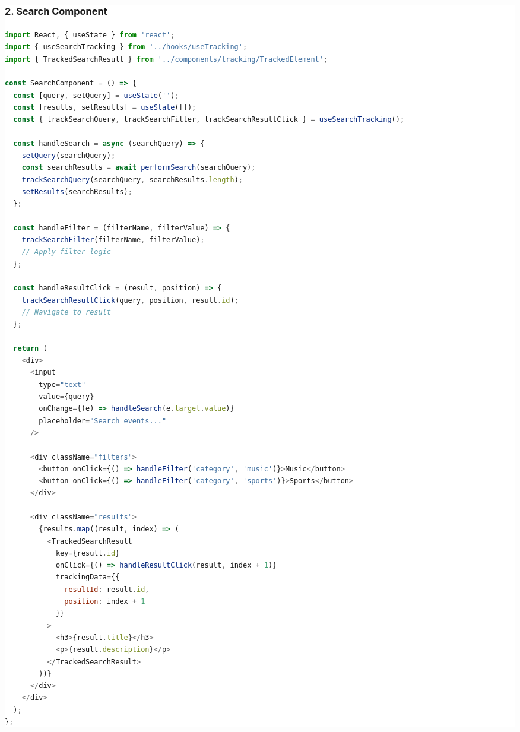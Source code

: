 ### 2. Search Component

```javascript
import React, { useState } from 'react';
import { useSearchTracking } from '../hooks/useTracking';
import { TrackedSearchResult } from '../components/tracking/TrackedElement';

const SearchComponent = () => {
  const [query, setQuery] = useState('');
  const [results, setResults] = useState([]);
  const { trackSearchQuery, trackSearchFilter, trackSearchResultClick } = useSearchTracking();

  const handleSearch = async (searchQuery) => {
    setQuery(searchQuery);
    const searchResults = await performSearch(searchQuery);
    trackSearchQuery(searchQuery, searchResults.length);
    setResults(searchResults);
  };

  const handleFilter = (filterName, filterValue) => {
    trackSearchFilter(filterName, filterValue);
    // Apply filter logic
  };

  const handleResultClick = (result, position) => {
    trackSearchResultClick(query, position, result.id);
    // Navigate to result
  };

  return (
    <div>
      <input
        type="text"
        value={query}
        onChange={(e) => handleSearch(e.target.value)}
        placeholder="Search events..."
      />
      
      <div className="filters">
        <button onClick={() => handleFilter('category', 'music')}>Music</button>
        <button onClick={() => handleFilter('category', 'sports')}>Sports</button>
      </div>

      <div className="results">
        {results.map((result, index) => (
          <TrackedSearchResult
            key={result.id}
            onClick={() => handleResultClick(result, index + 1)}
            trackingData={{
              resultId: result.id,
              position: index + 1
            }}
          >
            <h3>{result.title}</h3>
            <p>{result.description}</p>
          </TrackedSearchResult>
        ))}
      </div>
    </div>
  );
};
```

